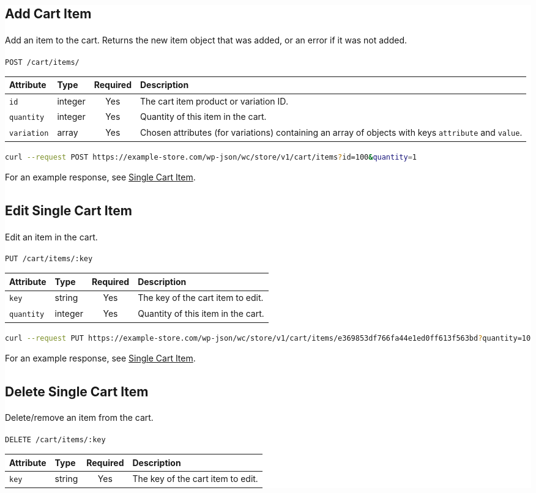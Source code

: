 ## Add Cart Item

Add an item to the cart. Returns the new item object that was added, or an error if it was not added.

```http
POST /cart/items/
```

| Attribute   | Type    | Required | Description                                                                                          |
| :---------- | :------ | :------: | :--------------------------------------------------------------------------------------------------- |
| `id`        | integer |   Yes    | The cart item product or variation ID.                                                               |
| `quantity`  | integer |   Yes    | Quantity of this item in the cart.                                                                   |
| `variation` | array   |   Yes    | Chosen attributes (for variations) containing an array of objects with keys `attribute` and `value`. |

```sh
curl --request POST https://example-store.com/wp-json/wc/store/v1/cart/items?id=100&quantity=1
```

For an example response, see [Single Cart Item](#single-cart-item).

## Edit Single Cart Item

Edit an item in the cart.

```http
PUT /cart/items/:key
```

| Attribute  | Type    | Required | Description                        |
| :--------- | :------ | :------: | :--------------------------------- |
| `key`      | string  |   Yes    | The key of the cart item to edit.  |
| `quantity` | integer |   Yes    | Quantity of this item in the cart. |

```sh
curl --request PUT https://example-store.com/wp-json/wc/store/v1/cart/items/e369853df766fa44e1ed0ff613f563bd?quantity=10
```

For an example response, see [Single Cart Item](#single-cart-item).

## Delete Single Cart Item

Delete/remove an item from the cart.

```http
DELETE /cart/items/:key
```

| Attribute | Type   | Required | Description                       |
| :-------- | :----- | :------: | :-------------------------------- |
| `key`     | string |   Yes    | The key of the cart item to edit. |
